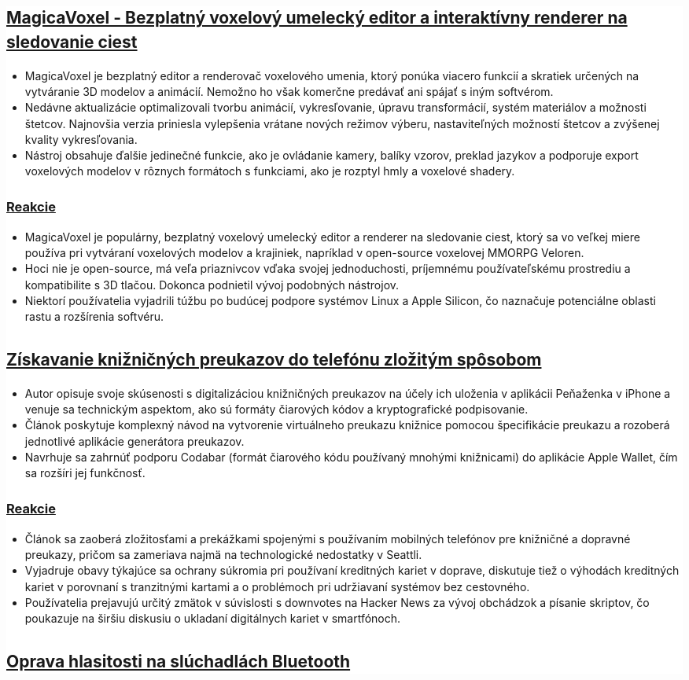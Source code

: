 ## [MagicaVoxel - Bezplatný voxelový umelecký editor a interaktívny renderer na sledovanie ciest](https://ephtracy.github.io/)

- MagicaVoxel je bezplatný editor a renderovač voxelového umenia, ktorý ponúka viacero funkcií a skratiek určených na vytváranie 3D modelov a animácií. Nemožno ho však komerčne predávať ani spájať s iným softvérom.
- Nedávne aktualizácie optimalizovali tvorbu animácií, vykresľovanie, úpravu transformácií, systém materiálov a možnosti štetcov. Najnovšia verzia priniesla vylepšenia vrátane nových režimov výberu, nastaviteľných možností štetcov a zvýšenej kvality vykresľovania.
- Nástroj obsahuje ďalšie jedinečné funkcie, ako je ovládanie kamery, balíky vzorov, preklad jazykov a podporuje export voxelových modelov v rôznych formátoch s funkciami, ako je rozptyl hmly a voxelové shadery.

### [Reakcie](https://news.ycombinator.com/item?id=38050106)

- MagicaVoxel je populárny, bezplatný voxelový umelecký editor a renderer na sledovanie ciest, ktorý sa vo veľkej miere používa pri vytváraní voxelových modelov a krajiniek, napríklad v open-source voxelovej MMORPG Veloren.
- Hoci nie je open-source, má veľa priaznivcov vďaka svojej jednoduchosti, príjemnému používateľskému prostrediu a kompatibilite s 3D tlačou. Dokonca podnietil vývoj podobných nástrojov.
- Niektorí používatelia vyjadrili túžbu po budúcej podpore systémov Linux a Apple Silicon, čo naznačuje potenciálne oblasti rastu a rozšírenia softvéru.

## [Získavanie knižničných preukazov do telefónu zložitým spôsobom](https://iliana.fyi/blog/ios-wallet-library-card/)

- Autor opisuje svoje skúsenosti s digitalizáciou knižničných preukazov na účely ich uloženia v aplikácii Peňaženka v iPhone a venuje sa technickým aspektom, ako sú formáty čiarových kódov a kryptografické podpisovanie.
- Článok poskytuje komplexný návod na vytvorenie virtuálneho preukazu knižnice pomocou špecifikácie preukazu a rozoberá jednotlivé aplikácie generátora preukazov.
- Navrhuje sa zahrnúť podporu Codabar (formát čiarového kódu používaný mnohými knižnicami) do aplikácie Apple Wallet, čím sa rozšíri jej funkčnosť.

### [Reakcie](https://news.ycombinator.com/item?id=38050535)

- Článok sa zaoberá zložitosťami a prekážkami spojenými s používaním mobilných telefónov pre knižničné a dopravné preukazy, pričom sa zameriava najmä na technologické nedostatky v Seattli.
- Vyjadruje obavy týkajúce sa ochrany súkromia pri používaní kreditných kariet v doprave, diskutuje tiež o výhodách kreditných kariet v porovnaní s tranzitnými kartami a o problémoch pri udržiavaní systémov bez cestovného.
- Používatelia prejavujú určitý zmätok v súvislosti s downvotes na Hacker News za vývoj obchádzok a písanie skriptov, čo poukazuje na širšiu diskusiu o ukladaní digitálnych kariet v smartfónoch.

## [Oprava hlasitosti na slúchadlách Bluetooth](https://blog.ornx.net/post/bluetooth-volume-fix/)
